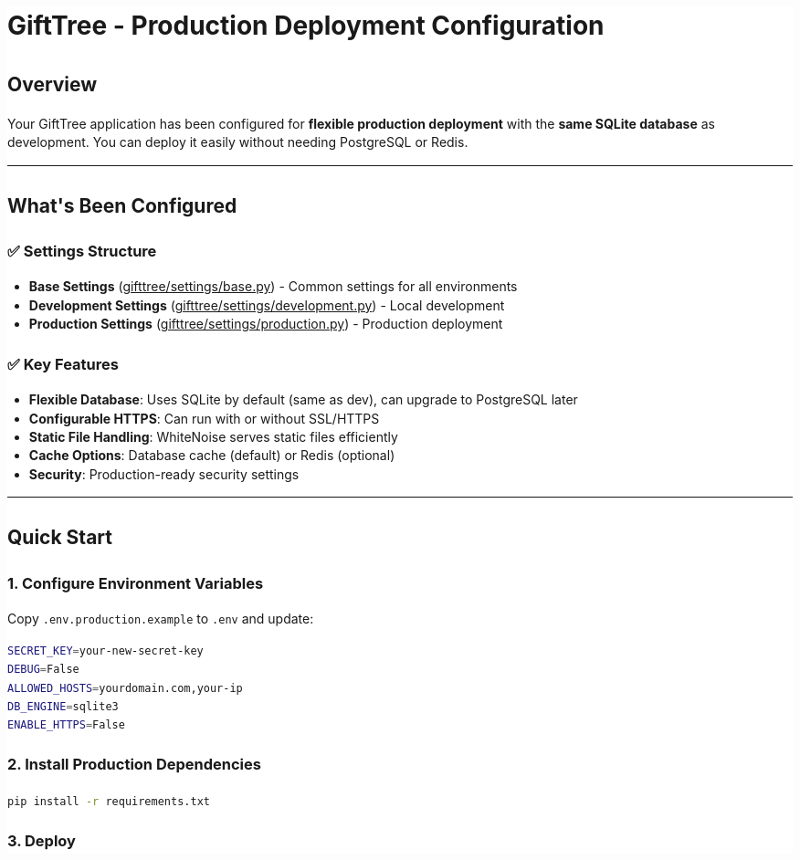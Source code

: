 # GiftTree - Production Deployment Configuration

## Overview

Your GiftTree application has been configured for **flexible production deployment** with the **same SQLite database** as development. You can deploy it easily without needing PostgreSQL or Redis.

---

## What's Been Configured

### ✅ Settings Structure
- **Base Settings** ([gifttree/settings/base.py](gifttree/settings/base.py)) - Common settings for all environments
- **Development Settings** ([gifttree/settings/development.py](gifttree/settings/development.py)) - Local development
- **Production Settings** ([gifttree/settings/production.py](gifttree/settings/production.py)) - Production deployment

### ✅ Key Features
- **Flexible Database**: Uses SQLite by default (same as dev), can upgrade to PostgreSQL later
- **Configurable HTTPS**: Can run with or without SSL/HTTPS
- **Static File Handling**: WhiteNoise serves static files efficiently
- **Cache Options**: Database cache (default) or Redis (optional)
- **Security**: Production-ready security settings

---

## Quick Start

### 1. Configure Environment Variables

Copy `.env.production.example` to `.env` and update:

```bash
SECRET_KEY=your-new-secret-key
DEBUG=False
ALLOWED_HOSTS=yourdomain.com,your-ip
DB_ENGINE=sqlite3
ENABLE_HTTPS=False
```

### 2. Install Production Dependencies

```bash
pip install -r requirements.txt
```

### 3. Deploy

